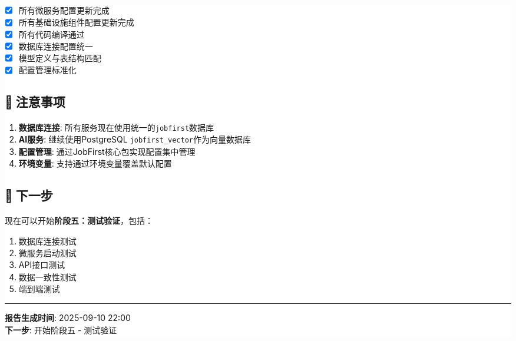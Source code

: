 - [x] 所有微服务配置更新完成
- [x] 所有基础设施组件配置更新完成
- [x] 所有代码编译通过
- [x] 数据库连接配置统一
- [x] 模型定义与表结构匹配
- [x] 配置管理标准化

## 🚨 注意事项

1. **数据库连接**: 所有服务现在使用统一的`jobfirst`数据库
2. **AI服务**: 继续使用PostgreSQL `jobfirst_vector`作为向量数据库
3. **配置管理**: 通过JobFirst核心包实现配置集中管理
4. **环境变量**: 支持通过环境变量覆盖默认配置

## 🚀 下一步

现在可以开始**阶段五：测试验证**，包括：
1. 数据库连接测试
2. 微服务启动测试
3. API接口测试
4. 数据一致性测试
5. 端到端测试

---

**报告生成时间**: 2025-09-10 22:00  
**下一步**: 开始阶段五 - 测试验证

